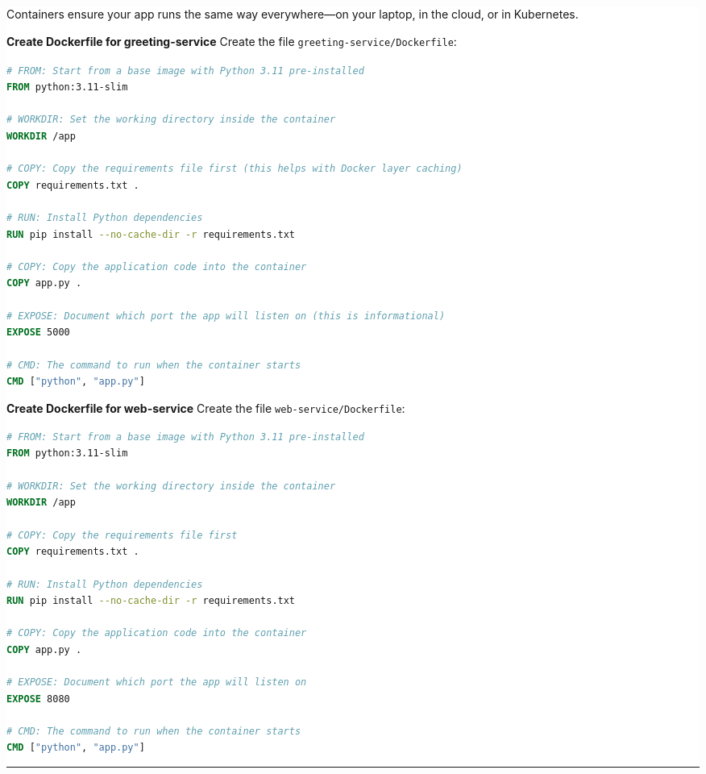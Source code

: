 Containers ensure your app runs the same way everywhere—on your laptop, in the cloud, or in Kubernetes.

**Create Dockerfile for greeting-service**
Create the file `greeting-service/Dockerfile`:
```dockerfile
# FROM: Start from a base image with Python 3.11 pre-installed
FROM python:3.11-slim

# WORKDIR: Set the working directory inside the container
WORKDIR /app

# COPY: Copy the requirements file first (this helps with Docker layer caching)
COPY requirements.txt .

# RUN: Install Python dependencies
RUN pip install --no-cache-dir -r requirements.txt

# COPY: Copy the application code into the container
COPY app.py .

# EXPOSE: Document which port the app will listen on (this is informational)
EXPOSE 5000

# CMD: The command to run when the container starts
CMD ["python", "app.py"]
```

**Create Dockerfile for web-service**
Create the file `web-service/Dockerfile`:
```dockerfile
# FROM: Start from a base image with Python 3.11 pre-installed
FROM python:3.11-slim

# WORKDIR: Set the working directory inside the container
WORKDIR /app

# COPY: Copy the requirements file first
COPY requirements.txt .

# RUN: Install Python dependencies
RUN pip install --no-cache-dir -r requirements.txt

# COPY: Copy the application code into the container
COPY app.py .

# EXPOSE: Document which port the app will listen on
EXPOSE 8080

# CMD: The command to run when the container starts
CMD ["python", "app.py"]
```

---